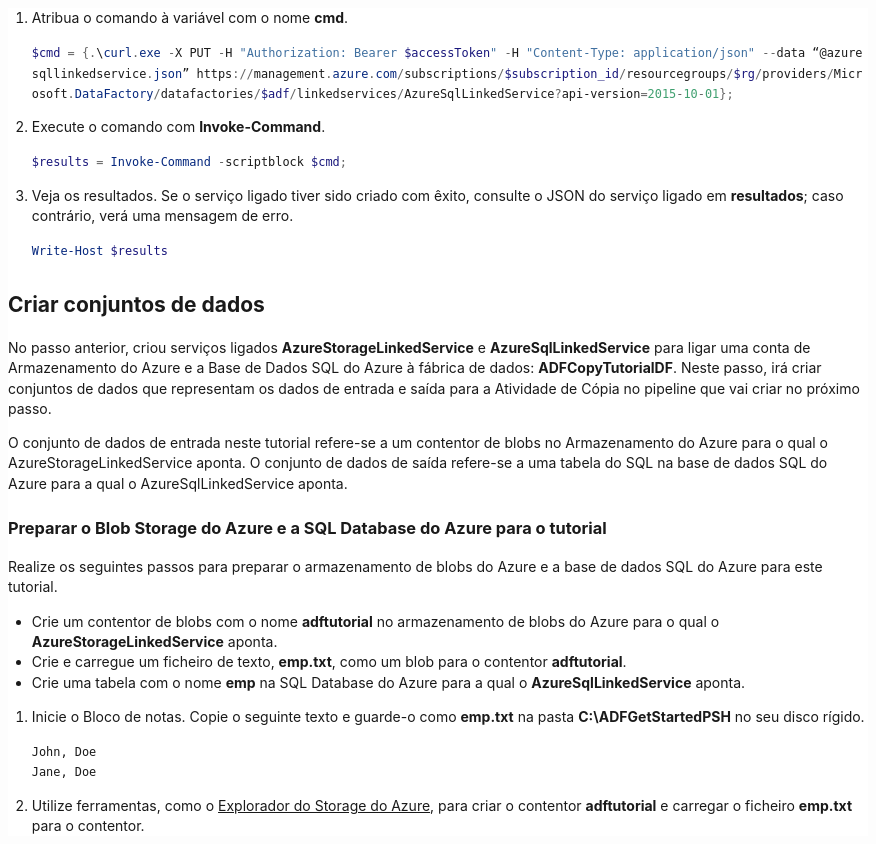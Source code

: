 1. Atribua o comando à variável com o nome **cmd**. 
   
    ```PowerShell
    $cmd = {.\curl.exe -X PUT -H "Authorization: Bearer $accessToken" -H "Content-Type: application/json" --data “@azuresqllinkedservice.json” https://management.azure.com/subscriptions/$subscription_id/resourcegroups/$rg/providers/Microsoft.DataFactory/datafactories/$adf/linkedservices/AzureSqlLinkedService?api-version=2015-10-01};
    ```
2. Execute o comando com **Invoke-Command**.
   
    ```PowerShell
    $results = Invoke-Command -scriptblock $cmd;
    ```
3. Veja os resultados. Se o serviço ligado tiver sido criado com êxito, consulte o JSON do serviço ligado em **resultados**; caso contrário, verá uma mensagem de erro.
   
    ```PowerShell
    Write-Host $results
    ```

## <a name="create-datasets"></a>Criar conjuntos de dados
No passo anterior, criou serviços ligados **AzureStorageLinkedService** e **AzureSqlLinkedService** para ligar uma conta de Armazenamento do Azure e a Base de Dados SQL do Azure à fábrica de dados: **ADFCopyTutorialDF**. Neste passo, irá criar conjuntos de dados que representam os dados de entrada e saída para a Atividade de Cópia no pipeline que vai criar no próximo passo. 

O conjunto de dados de entrada neste tutorial refere-se a um contentor de blobs no Armazenamento do Azure para o qual o AzureStorageLinkedService aponta. O conjunto de dados de saída refere-se a uma tabela do SQL na base de dados SQL do Azure para a qual o AzureSqlLinkedService aponta.  

### <a name="prepare-azure-blob-storage-and-azure-sql-database-for-the-tutorial"></a>Preparar o Blob Storage do Azure e a SQL Database do Azure para o tutorial
Realize os seguintes passos para preparar o armazenamento de blobs do Azure e a base de dados SQL do Azure para este tutorial. 

* Crie um contentor de blobs com o nome **adftutorial** no armazenamento de blobs do Azure para o qual o **AzureStorageLinkedService** aponta. 
* Crie e carregue um ficheiro de texto, **emp.txt**, como um blob para o contentor **adftutorial**. 
* Crie uma tabela com o nome **emp** na SQL Database do Azure para a qual o **AzureSqlLinkedService** aponta.

1. Inicie o Bloco de notas. Copie o seguinte texto e guarde-o como **emp.txt** na pasta **C:\ADFGetStartedPSH** no seu disco rígido. 

    ```   
    John, Doe
    Jane, Doe
    ```
2. Utilize ferramentas, como o [Explorador do Storage do Azure](https://azurestorageexplorer.codeplex.com/), para criar o contentor **adftutorial** e carregar o ficheiro **emp.txt** para o contentor.
   